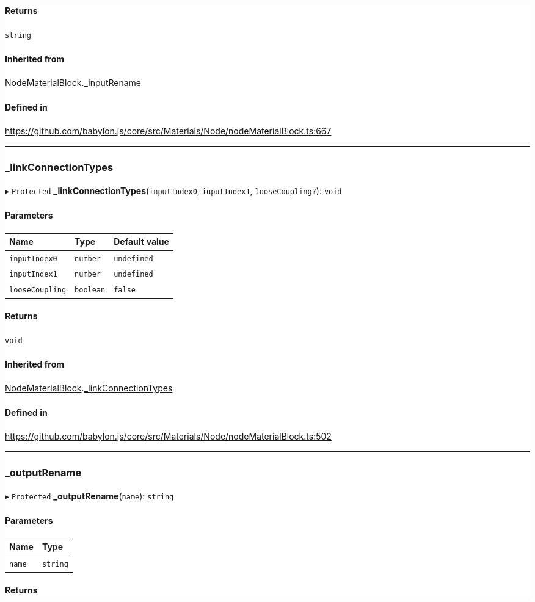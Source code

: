 #### Returns

`string`

#### Inherited from

[NodeMaterialBlock](NodeMaterialBlock.md).[_inputRename](NodeMaterialBlock.md#_inputrename)

#### Defined in

https://github.com/babylon.js/core/src/Materials/Node/nodeMaterialBlock.ts:667

___

### \_linkConnectionTypes

▸ `Protected` **_linkConnectionTypes**(`inputIndex0`, `inputIndex1`, `looseCoupling?`): `void`

#### Parameters

| Name | Type | Default value |
| :------ | :------ | :------ |
| `inputIndex0` | `number` | `undefined` |
| `inputIndex1` | `number` | `undefined` |
| `looseCoupling` | `boolean` | `false` |

#### Returns

`void`

#### Inherited from

[NodeMaterialBlock](NodeMaterialBlock.md).[_linkConnectionTypes](NodeMaterialBlock.md#_linkconnectiontypes)

#### Defined in

https://github.com/babylon.js/core/src/Materials/Node/nodeMaterialBlock.ts:502

___

### \_outputRename

▸ `Protected` **_outputRename**(`name`): `string`

#### Parameters

| Name | Type |
| :------ | :------ |
| `name` | `string` |

#### Returns
